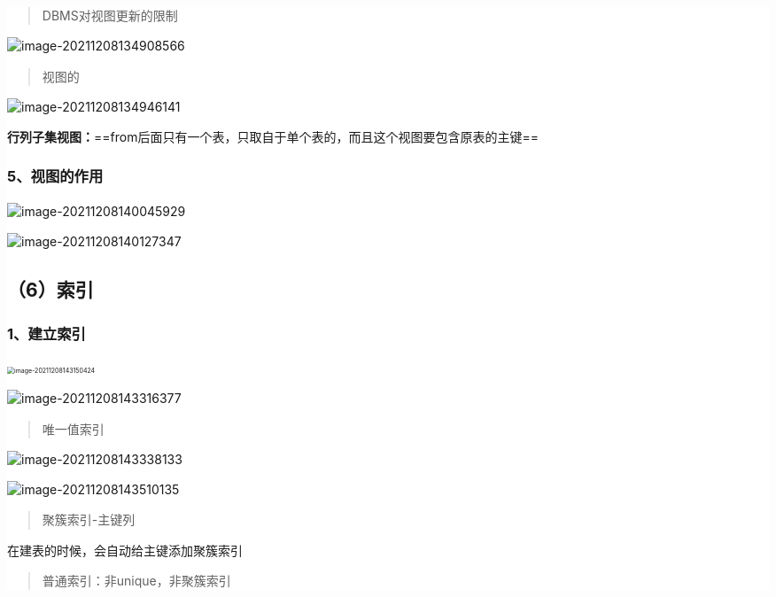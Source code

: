 > DBMS对视图更新的限制



![image-20211208134908566](https://yerenping.oss-cn-beijing.aliyuncs.com/img/20211208134908.png)

> 视图的

![image-20211208134946141](https://yerenping.oss-cn-beijing.aliyuncs.com/img/20211208134946.png)



**行列子集视图：**==from后面只有一个表，只取自于单个表的，而且这个视图要包含原表的主键==





### 5、视图的作用

![image-20211208140045929](https://yerenping.oss-cn-beijing.aliyuncs.com/img/20211208140133.png)



![image-20211208140127347](https://yerenping.oss-cn-beijing.aliyuncs.com/img/20211208140127.png)



## （6）索引

### 1、建立索引

<img src="https://yerenping.oss-cn-beijing.aliyuncs.com/img/20211208143150.png" alt="image-20211208143150424" style="zoom:50%;" /> 

 

![image-20211208143316377](https://yerenping.oss-cn-beijing.aliyuncs.com/img/20211208143316.png)



> 唯一值索引

![image-20211208143338133](https://yerenping.oss-cn-beijing.aliyuncs.com/img/20211208143338.png)



![image-20211208143510135](https://yerenping.oss-cn-beijing.aliyuncs.com/img/20211208143510.png)



> 聚簇索引-主键列

在建表的时候，会自动给主键添加聚簇索引







> 普通索引：非unique，非聚簇索引


